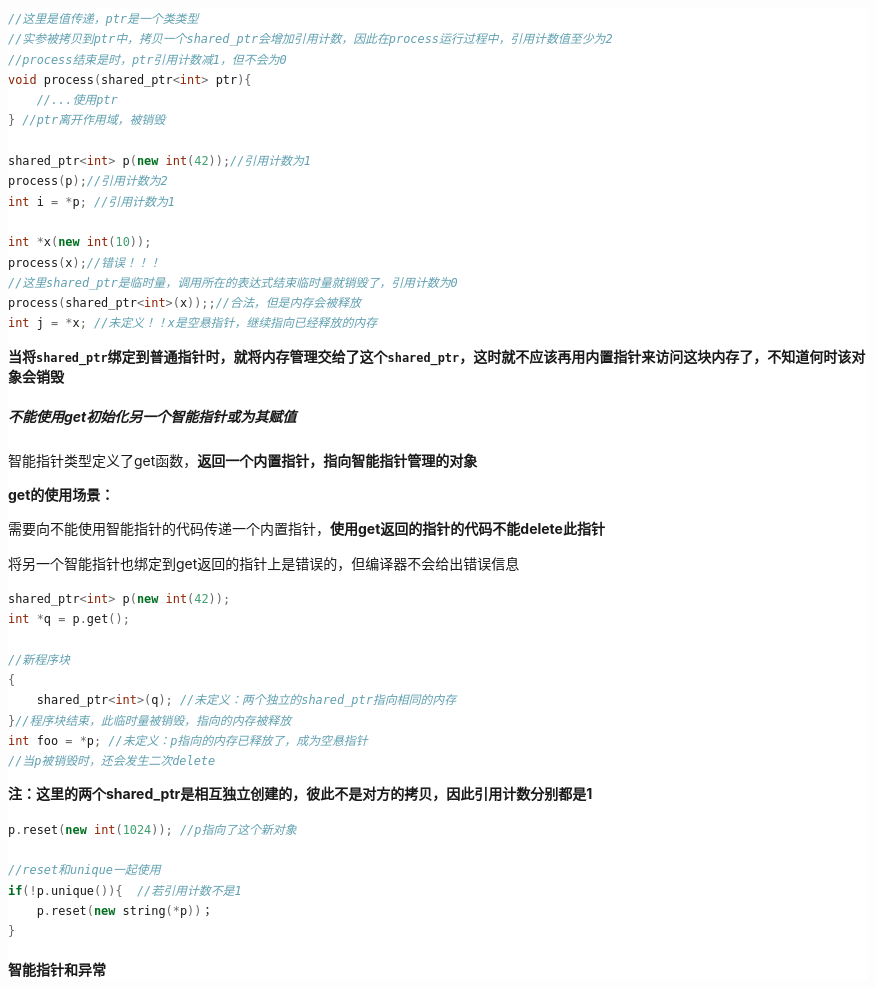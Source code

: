 ```c++
//这里是值传递，ptr是一个类类型
//实参被拷贝到ptr中，拷贝一个shared_ptr会增加引用计数，因此在process运行过程中，引用计数值至少为2
//process结束是时，ptr引用计数减1，但不会为0
void process(shared_ptr<int> ptr){
    //...使用ptr
} //ptr离开作用域，被销毁

shared_ptr<int> p(new int(42));//引用计数为1
process(p);//引用计数为2
int i = *p; //引用计数为1

int *x(new int(10));
process(x);//错误！！！
//这里shared_ptr是临时量，调用所在的表达式结束临时量就销毁了，引用计数为0
process(shared_ptr<int>(x));;//合法，但是内存会被释放
int j = *x; //未定义！！x是空悬指针，继续指向已经释放的内存

```

**当将`shared_ptr`绑定到普通指针时，就将内存管理交给了这个`shared_ptr`，这时就不应该再用内置指针来访问这块内存了，不知道何时该对象会销毁**

##### 不能使用get初始化另一个智能指针或为其赋值

智能指针类型定义了get函数，**返回一个内置指针，指向智能指针管理的对象**

**get的使用场景：**

需要向不能使用智能指针的代码传递一个内置指针，**使用get返回的指针的代码不能delete此指针**

将另一个智能指针也绑定到get返回的指针上是错误的，但编译器不会给出错误信息

```c++
shared_ptr<int> p(new int(42));
int *q = p.get();

//新程序块
{
    shared_ptr<int>(q); //未定义：两个独立的shared_ptr指向相同的内存
}//程序块结束，此临时量被销毁，指向的内存被释放
int foo = *p; //未定义：p指向的内存已释放了，成为空悬指针
//当p被销毁时，还会发生二次delete
```

**注：这里的两个shared_ptr是相互独立创建的，彼此不是对方的拷贝，因此引用计数分别都是1**

```c++
p.reset(new int(1024)); //p指向了这个新对象

//reset和unique一起使用
if(!p.unique()){  //若引用计数不是1
    p.reset(new string(*p))； 
}
```

#### 智能指针和异常
